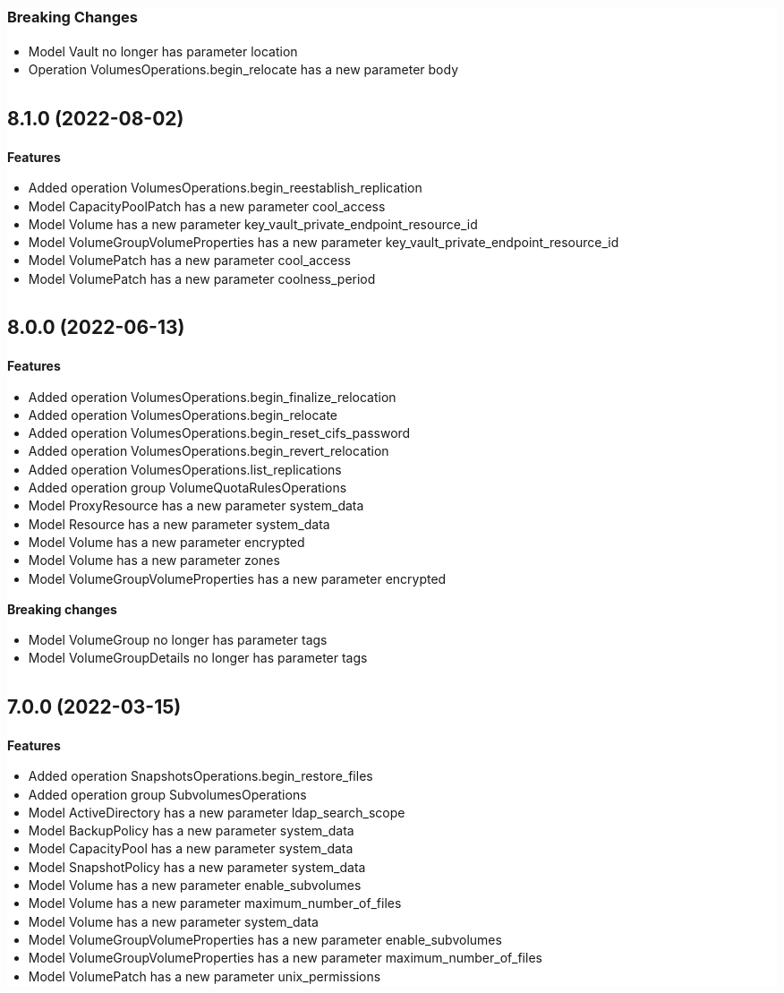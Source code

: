 ### Breaking Changes

  - Model Vault no longer has parameter location
  - Operation VolumesOperations.begin_relocate has a new parameter body

## 8.1.0 (2022-08-02)

**Features**

  - Added operation VolumesOperations.begin_reestablish_replication
  - Model CapacityPoolPatch has a new parameter cool_access
  - Model Volume has a new parameter key_vault_private_endpoint_resource_id
  - Model VolumeGroupVolumeProperties has a new parameter key_vault_private_endpoint_resource_id
  - Model VolumePatch has a new parameter cool_access
  - Model VolumePatch has a new parameter coolness_period

## 8.0.0 (2022-06-13)

**Features**

  - Added operation VolumesOperations.begin_finalize_relocation
  - Added operation VolumesOperations.begin_relocate
  - Added operation VolumesOperations.begin_reset_cifs_password
  - Added operation VolumesOperations.begin_revert_relocation
  - Added operation VolumesOperations.list_replications
  - Added operation group VolumeQuotaRulesOperations
  - Model ProxyResource has a new parameter system_data
  - Model Resource has a new parameter system_data
  - Model Volume has a new parameter encrypted
  - Model Volume has a new parameter zones
  - Model VolumeGroupVolumeProperties has a new parameter encrypted

**Breaking changes**

  - Model VolumeGroup no longer has parameter tags
  - Model VolumeGroupDetails no longer has parameter tags

## 7.0.0 (2022-03-15)

**Features**

  - Added operation SnapshotsOperations.begin_restore_files
  - Added operation group SubvolumesOperations
  - Model ActiveDirectory has a new parameter ldap_search_scope
  - Model BackupPolicy has a new parameter system_data
  - Model CapacityPool has a new parameter system_data
  - Model SnapshotPolicy has a new parameter system_data
  - Model Volume has a new parameter enable_subvolumes
  - Model Volume has a new parameter maximum_number_of_files
  - Model Volume has a new parameter system_data
  - Model VolumeGroupVolumeProperties has a new parameter enable_subvolumes
  - Model VolumeGroupVolumeProperties has a new parameter maximum_number_of_files
  - Model VolumePatch has a new parameter unix_permissions
